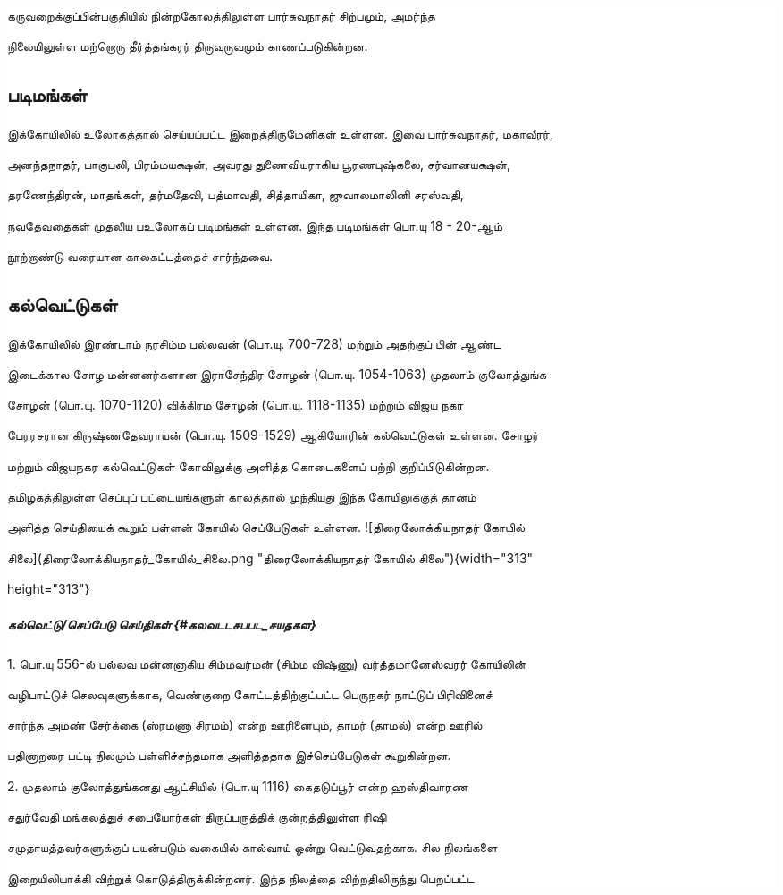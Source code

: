 கருவறைக்குப்பின்பகுதியில் நின்றகோலத்திலுள்ள பார்சுவநாதர் சிற்பமும், அமர்ந்த

நிலையிலுள்ள மற்றொரு தீர்த்தங்கரர் திருவுருவமும் காணப்படுகின்றன.



## படிமங்கள்



இக்கோயிலில் உலோகத்தால் செய்யப்பட்ட இறைத்திருமேனிகள் உள்ளன. இவை பார்சுவநாதர், மகாவீரர்,

அனந்தநாதர், பாகுபலி, பிரம்மயக்ஷன், அவரது துணைவியராகிய பூரணபுஷ்கலை, சர்வானயக்ஷன்,

தரணேந்திரன், மாதங்கள், தர்மதேவி, பத்மாவதி, சித்தாயிகா, ஜுவாலமாலினி சரஸ்வதி,

நவதேவதைகள் முதலிய பஉலோகப் படிமங்கள் உள்ளன. இந்த படிமங்கள் பொ.யு 18 - 20-ஆம்

நூற்றாண்டு வரையான காலகட்டத்தைச் சார்ந்தவை.



## கல்வெட்டுகள்



இக்கோயிலில் இரண்டாம் நரசிம்ம பல்லவன் (பொ.யு. 700-728) மற்றும் அதற்குப் பின் ஆண்ட

இடைக்கால சோழ மன்னனர்களான இராசேந்திர சோழன் (பொ.யு. 1054-1063) முதலாம் குலோத்துங்க

சோழன் (பொ.யு. 1070-1120) விக்கிரம சோழன் (பொ.யு. 1118-1135) மற்றும் விஜய நகர

பேரரசரான கிருஷ்ணதேவராயன் (பொ.யு. 1509-1529) ஆகியோரின் கல்வெட்டுகள் உள்ளன. சோழர்

மற்றும் விஜயநகர கல்வெட்டுகள் கோவிலுக்கு அளித்த கொடைகளைப் பற்றி குறிப்பிடுகின்றன.

தமிழகத்திலுள்ள செப்புப் பட்டையங்களுள் காலத்தால் முந்தியது இந்த கோயிலுக்குத் தானம்

அளித்த செய்தியைக் கூறும் பள்ளன் கோயில் செப்பேடுகள் உள்ளன. ![திரைலோக்கியநாதர் கோயில்

சிலை](திரைலோக்கியநாதர்_கோயில்_சிலை.png "திரைலோக்கியநாதர் கோயில் சிலை"){width="313"

height="313"}



##### கல்வெட்டு/செப்பேடு செய்திகள் {#கலவடடசபபட_சயதகள}



1\. பொ.யு 556-ல் பல்லவ மன்னனாகிய சிம்மவர்மன் (சிம்ம விஷ்ணு) வர்த்தமானேஸ்வரர் கோயிலின்

வழிபாட்டுச் செலவுகளுக்காக, வெண்குறை கோட்டத்திற்குட்பட்ட பெருநகர் நாட்டுப் பிரிவினைச்

சார்ந்த அமண் சேர்க்கை (ஸ்ரமணா சிரமம்) என்ற ஊரினையும், தாமர் (தாமல்) என்ற ஊரில்

பதினாறரை பட்டி நிலமும் பள்ளிச்சந்தமாக அளித்ததாக இச்செப்பேடுகள் கூறுகின்றன.



2\. முதலாம் குலோத்துங்கனது ஆட்சியில் (பொ.யு 1116) கைதடுப்பூர் என்ற ஹஸ்திவாரண

சதுர்வேதி மங்கலத்துச் சபையோர்கள் திருப்பருத்திக் குன்றத்திலுள்ள ரிஷி

சமுதாயத்தவர்களுக்குப் பயன்படும் வகையில் கால்வாய் ஒன்று வெட்டுவதற்காக. சில நிலங்களை

இறையிலியாக்கி விற்றுக் கொடுத்திருக்கின்றனர். இந்த நிலத்தை விற்றதிலிருந்து பெறப்பட்ட
